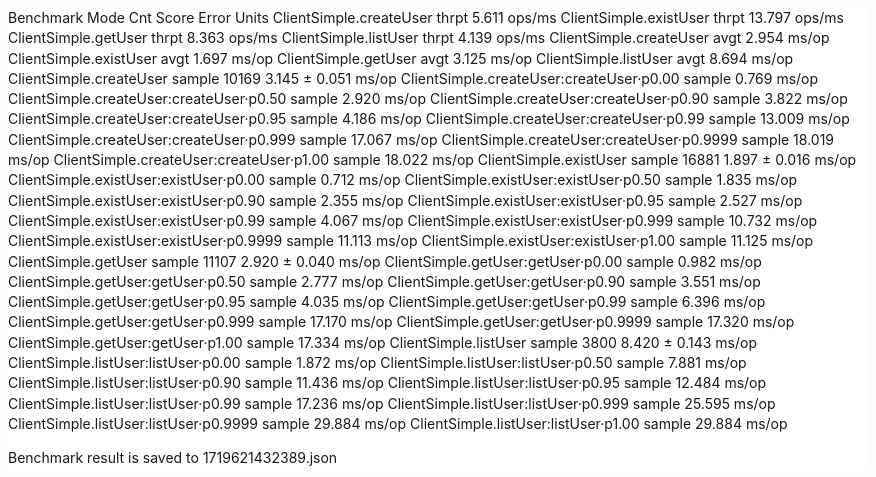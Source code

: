 Benchmark                                     Mode    Cnt   Score   Error   Units
ClientSimple.createUser                      thrpt          5.611          ops/ms
ClientSimple.existUser                       thrpt         13.797          ops/ms
ClientSimple.getUser                         thrpt          8.363          ops/ms
ClientSimple.listUser                        thrpt          4.139          ops/ms
ClientSimple.createUser                       avgt          2.954           ms/op
ClientSimple.existUser                        avgt          1.697           ms/op
ClientSimple.getUser                          avgt          3.125           ms/op
ClientSimple.listUser                         avgt          8.694           ms/op
ClientSimple.createUser                     sample  10169   3.145 ± 0.051   ms/op
ClientSimple.createUser:createUser·p0.00    sample          0.769           ms/op
ClientSimple.createUser:createUser·p0.50    sample          2.920           ms/op
ClientSimple.createUser:createUser·p0.90    sample          3.822           ms/op
ClientSimple.createUser:createUser·p0.95    sample          4.186           ms/op
ClientSimple.createUser:createUser·p0.99    sample         13.009           ms/op
ClientSimple.createUser:createUser·p0.999   sample         17.067           ms/op
ClientSimple.createUser:createUser·p0.9999  sample         18.019           ms/op
ClientSimple.createUser:createUser·p1.00    sample         18.022           ms/op
ClientSimple.existUser                      sample  16881   1.897 ± 0.016   ms/op
ClientSimple.existUser:existUser·p0.00      sample          0.712           ms/op
ClientSimple.existUser:existUser·p0.50      sample          1.835           ms/op
ClientSimple.existUser:existUser·p0.90      sample          2.355           ms/op
ClientSimple.existUser:existUser·p0.95      sample          2.527           ms/op
ClientSimple.existUser:existUser·p0.99      sample          4.067           ms/op
ClientSimple.existUser:existUser·p0.999     sample         10.732           ms/op
ClientSimple.existUser:existUser·p0.9999    sample         11.113           ms/op
ClientSimple.existUser:existUser·p1.00      sample         11.125           ms/op
ClientSimple.getUser                        sample  11107   2.920 ± 0.040   ms/op
ClientSimple.getUser:getUser·p0.00          sample          0.982           ms/op
ClientSimple.getUser:getUser·p0.50          sample          2.777           ms/op
ClientSimple.getUser:getUser·p0.90          sample          3.551           ms/op
ClientSimple.getUser:getUser·p0.95          sample          4.035           ms/op
ClientSimple.getUser:getUser·p0.99          sample          6.396           ms/op
ClientSimple.getUser:getUser·p0.999         sample         17.170           ms/op
ClientSimple.getUser:getUser·p0.9999        sample         17.320           ms/op
ClientSimple.getUser:getUser·p1.00          sample         17.334           ms/op
ClientSimple.listUser                       sample   3800   8.420 ± 0.143   ms/op
ClientSimple.listUser:listUser·p0.00        sample          1.872           ms/op
ClientSimple.listUser:listUser·p0.50        sample          7.881           ms/op
ClientSimple.listUser:listUser·p0.90        sample         11.436           ms/op
ClientSimple.listUser:listUser·p0.95        sample         12.484           ms/op
ClientSimple.listUser:listUser·p0.99        sample         17.236           ms/op
ClientSimple.listUser:listUser·p0.999       sample         25.595           ms/op
ClientSimple.listUser:listUser·p0.9999      sample         29.884           ms/op
ClientSimple.listUser:listUser·p1.00        sample         29.884           ms/op

Benchmark result is saved to 1719621432389.json
